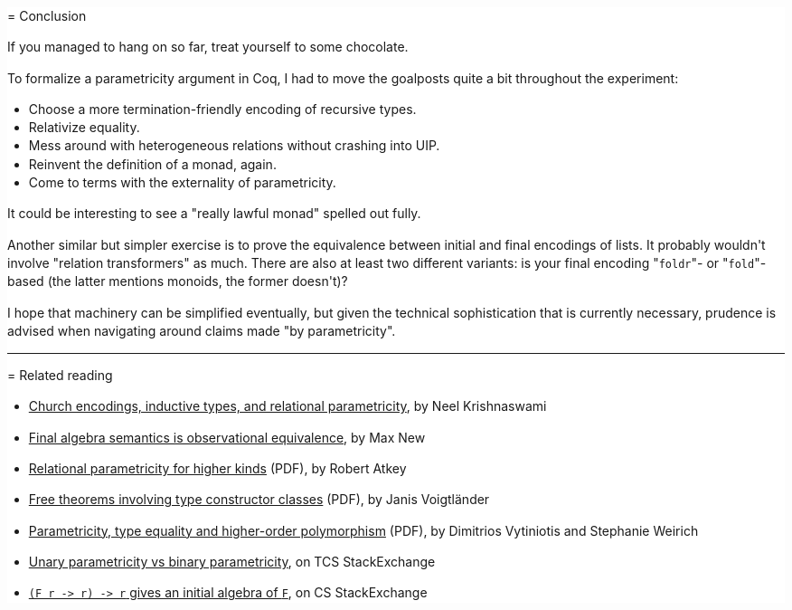 = Conclusion

If you managed to hang on so far, treat yourself to some chocolate.

To formalize a parametricity argument in Coq, I had to move the goalposts
quite a bit throughout the experiment:

- Choose a more termination-friendly encoding of recursive types.
- Relativize equality.
- Mess around with heterogeneous relations without crashing into UIP.
- Reinvent the definition of a monad, again.
- Come to terms with the externality of parametricity.

It could be interesting to see a "really lawful monad" spelled out fully.

Another similar but simpler exercise is to prove the equivalence between
initial and final encodings of lists. It probably wouldn't involve "relation
transformers" as much. There are also at least two different variants: is your
final encoding "`foldr`"- or "`fold`"-based (the latter mentions monoids, the
former doesn't)?

I hope that machinery can be simplified eventually, but given the technical
sophistication that is currently necessary, prudence is advised when navigating
around claims made "by parametricity".

---

= Related reading

- [Church encodings, inductive types, and relational parametricity](https://semantic-domain.blogspot.com/2020/12/church-encodings-are-inductive-types.html), by Neel Krishnaswami

- [Final algebra semantics is observational equivalence](https://prl.ccs.neu.edu/blog/2017/09/27/final-algebra-semantics-is-observational-equivalence/), by Max New

- [Relational parametricity for higher kinds](https://bentnib.org/fomega-parametricity.pdf) (PDF), by Robert Atkey

- [Free theorems involving type constructor classes](https://www.janis-voigtlaender.eu/papers.html#Voi09b) (PDF), by Janis Voigtländer

- [Parametricity, type equality and higher-order polymorphism](https://www.cis.upenn.edu/~sweirich/papers/gparam-jfp2.pdf) (PDF), by Dimitrios Vytiniotis and Stephanie Weirich

- [Unary parametricity vs binary parametricity](https://cstheory.stackexchange.com/questions/11541/unary-parametricity-vs-binary-parametricity/11637), on TCS StackExchange

- [`(F r -> r) -> r` gives an initial algebra of `F`](https://cs.stackexchange.com/questions/131901/how-to-prove-that-the-church-encoding-forall-r-f-r-r-r-gives-an-initi), on CS StackExchange
